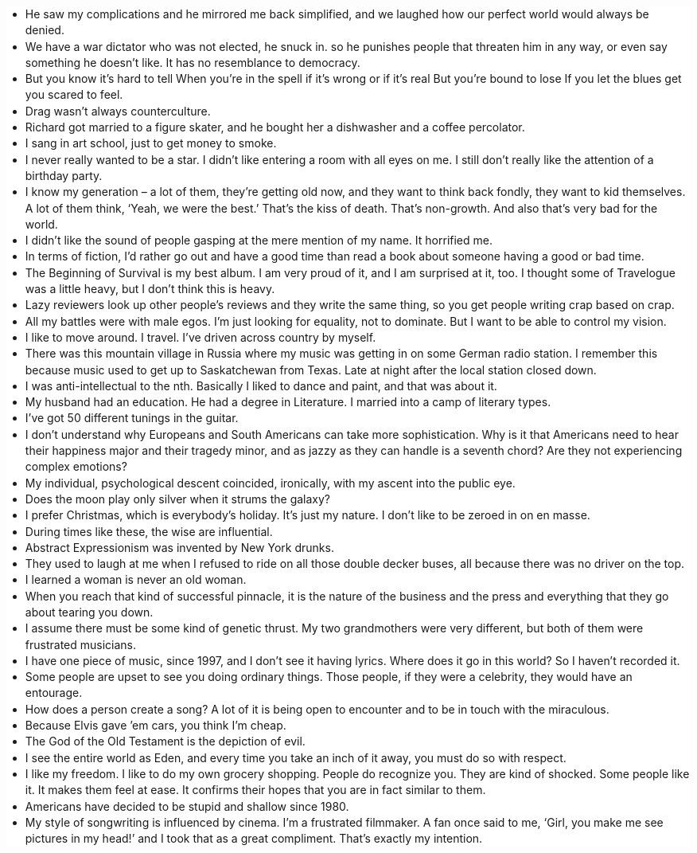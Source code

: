  - He saw my complications and he mirrored me back simplified, and we laughed how our perfect world would always be denied.
 - We have a war dictator who was not elected, he snuck in. so he punishes people that threaten him in any way, or even say something he doesn’t like. It has no resemblance to democracy.
 - But you know it’s hard to tell When you’re in the spell if it’s wrong or if it’s real But you’re bound to lose If you let the blues get you scared to feel.
 - Drag wasn’t always counterculture.
 - Richard got married to a figure skater, and he bought her a dishwasher and a coffee percolator.
 - I sang in art school, just to get money to smoke.
 - I never really wanted to be a star. I didn’t like entering a room with all eyes on me. I still don’t really like the attention of a birthday party.
 - I know my generation – a lot of them, they’re getting old now, and they want to think back fondly, they want to kid themselves. A lot of them think, ‘Yeah, we were the best.’ That’s the kiss of death. That’s non-growth. And also that’s very bad for the world.
 - I didn’t like the sound of people gasping at the mere mention of my name. It horrified me.
 - In terms of fiction, I’d rather go out and have a good time than read a book about someone having a good or bad time.
 - The Beginning of Survival is my best album. I am very proud of it, and I am surprised at it, too. I thought some of Travelogue was a little heavy, but I don’t think this is heavy.
 - Lazy reviewers look up other people’s reviews and they write the same thing, so you get people writing crap based on crap.
 - All my battles were with male egos. I’m just looking for equality, not to dominate. But I want to be able to control my vision.
 - I like to move around. I travel. I’ve driven across country by myself.
 - There was this mountain village in Russia where my music was getting in on some German radio station. I remember this because music used to get up to Saskatchewan from Texas. Late at night after the local station closed down.
 - I was anti-intellectual to the nth. Basically I liked to dance and paint, and that was about it.
 - My husband had an education. He had a degree in Literature. I married into a camp of literary types.
 - I’ve got 50 different tunings in the guitar.
 - I don’t understand why Europeans and South Americans can take more sophistication. Why is it that Americans need to hear their happiness major and their tragedy minor, and as jazzy as they can handle is a seventh chord? Are they not experiencing complex emotions?
 - My individual, psychological descent coincided, ironically, with my ascent into the public eye.
 - Does the moon play only silver when it strums the galaxy?
 - I prefer Christmas, which is everybody’s holiday. It’s just my nature. I don’t like to be zeroed in on en masse.
 - During times like these, the wise are influential.
 - Abstract Expressionism was invented by New York drunks.
 - They used to laugh at me when I refused to ride on all those double decker buses, all because there was no driver on the top.
 - I learned a woman is never an old woman.
 - When you reach that kind of successful pinnacle, it is the nature of the business and the press and everything that they go about tearing you down.
 - I assume there must be some kind of genetic thrust. My two grandmothers were very different, but both of them were frustrated musicians.
 - I have one piece of music, since 1997, and I don’t see it having lyrics. Where does it go in this world? So I haven’t recorded it.
 - Some people are upset to see you doing ordinary things. Those people, if they were a celebrity, they would have an entourage.
 - How does a person create a song? A lot of it is being open to encounter and to be in touch with the miraculous.
 - Because Elvis gave ’em cars, you think I’m cheap.
 - The God of the Old Testament is the depiction of evil.
 - I see the entire world as Eden, and every time you take an inch of it away, you must do so with respect.
 - I like my freedom. I like to do my own grocery shopping. People do recognize you. They are kind of shocked. Some people like it. It makes them feel at ease. It confirms their hopes that you are in fact similar to them.
 - Americans have decided to be stupid and shallow since 1980.
 - My style of songwriting is influenced by cinema. I’m a frustrated filmmaker. A fan once said to me, ‘Girl, you make me see pictures in my head!’ and I took that as a great compliment. That’s exactly my intention.